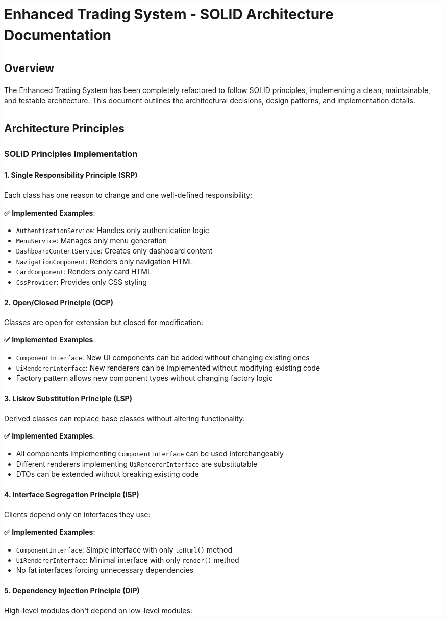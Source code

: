 # Enhanced Trading System - SOLID Architecture Documentation

## Overview

The Enhanced Trading System has been completely refactored to follow SOLID principles, implementing a clean, maintainable, and testable architecture. This document outlines the architectural decisions, design patterns, and implementation details.

## Architecture Principles

### SOLID Principles Implementation

#### 1. Single Responsibility Principle (SRP)
Each class has one reason to change and one well-defined responsibility:

**✅ Implemented Examples**:
- `AuthenticationService`: Handles only authentication logic
- `MenuService`: Manages only menu generation
- `DashboardContentService`: Creates only dashboard content
- `NavigationComponent`: Renders only navigation HTML
- `CardComponent`: Renders only card HTML
- `CssProvider`: Provides only CSS styling

#### 2. Open/Closed Principle (OCP)
Classes are open for extension but closed for modification:

**✅ Implemented Examples**:
- `ComponentInterface`: New UI components can be added without changing existing ones
- `UiRendererInterface`: New renderers can be implemented without modifying existing code
- Factory pattern allows new component types without changing factory logic

#### 3. Liskov Substitution Principle (LSP)
Derived classes can replace base classes without altering functionality:

**✅ Implemented Examples**:
- All components implementing `ComponentInterface` can be used interchangeably
- Different renderers implementing `UiRendererInterface` are substitutable
- DTOs can be extended without breaking existing code

#### 4. Interface Segregation Principle (ISP)
Clients depend only on interfaces they use:

**✅ Implemented Examples**:
- `ComponentInterface`: Simple interface with only `toHtml()` method
- `UiRendererInterface`: Minimal interface with only `render()` method
- No fat interfaces forcing unnecessary dependencies

#### 5. Dependency Injection Principle (DIP)
High-level modules don't depend on low-level modules:
